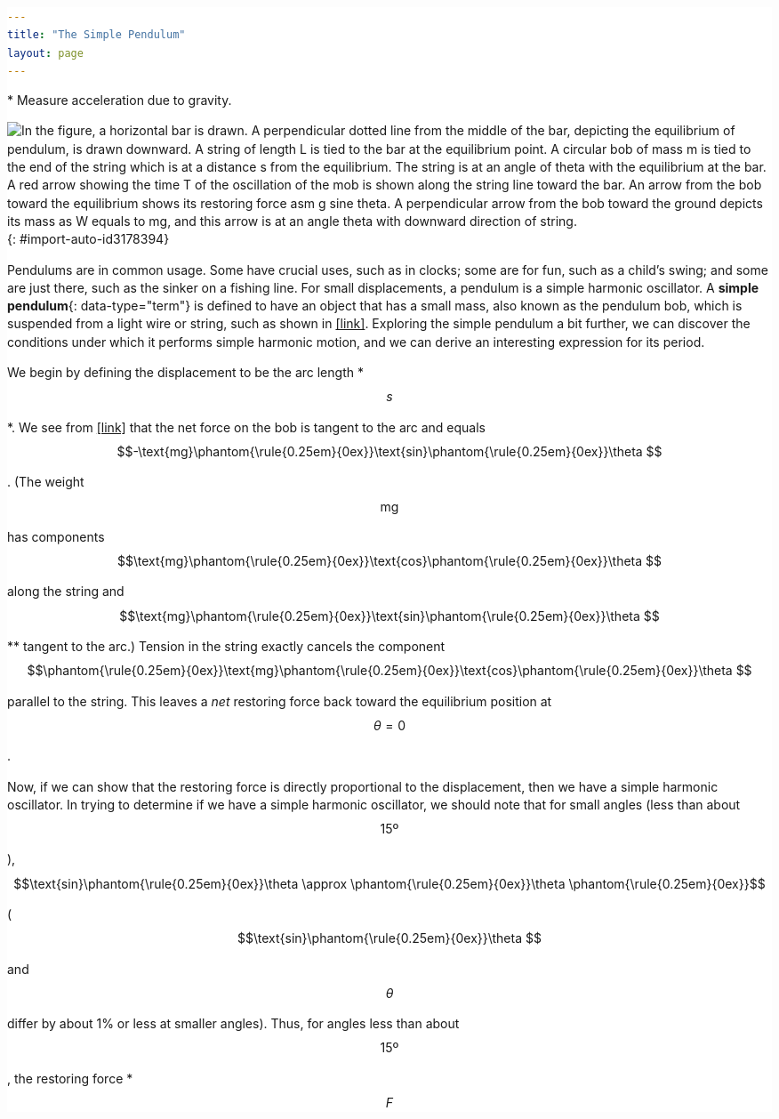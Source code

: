 ```yaml
---
title: "The Simple Pendulum"
layout: page
---
```



<div data-type="abstract" markdown="1">
* Measure acceleration due to gravity.

</div>

 ![In the figure, a horizontal bar is drawn. A perpendicular dotted line from the middle of the bar, depicting the equilibrium of pendulum, is drawn downward. A string of length L is tied to the bar at the equilibrium point. A circular bob of mass m is tied to the end of the string which is at a distance s from the equilibrium. The string is at an angle of theta with the equilibrium at the bar. A red arrow showing the time T of the oscillation of the mob is shown along the string line toward the bar. An arrow from the bob toward the equilibrium shows its restoring force asm g sine theta. A perpendicular arrow from the bob toward the ground depicts its mass as W equals to mg, and this arrow is at an angle theta with downward direction of string.](../resources/Figure_17_04_01a.jpg "A simple pendulum has a small-diameter bob and a string that has a very small mass but is strong enough not to stretch appreciably. The linear displacement from equilibrium is s size 12{s} {}, the length of the arc. Also shown are the forces on the bob, which result in a net force of &#x2212;mg sin&#x3B8; size 12{ -  ital &quot;mg&quot;&quot;sin&quot;&#x3B8;} {} toward the equilibrium position&#x2014;that is, a restoring force."){: #import-auto-id3178394}

Pendulums are in common usage. Some have crucial uses, such as in clocks; some are for fun, such as a child’s swing; and some are just there, such as the sinker on a fishing line. For small displacements, a pendulum is a simple harmonic oscillator. A **simple pendulum**{: data-type="term"} is defined to have an object that has a small mass, also known as the pendulum bob, which is suspended from a light wire or string, such as shown in [\[link\]](#import-auto-id3178394). Exploring the simple pendulum a bit further, we can discover the conditions under which it performs simple harmonic motion, and we can derive an interesting expression for its period.

We begin by defining the displacement to be the arc length *$$s$$

*. We see from [\[link\]](#import-auto-id3178394) that the net force on the bob is tangent to the arc and equals $$-\text{mg}\phantom{\rule{0.25em}{0ex}}\text{sin}\phantom{\rule{0.25em}{0ex}}\theta $$

. (The weight $$\text{mg}$$

 has components $$\text{mg}\phantom{\rule{0.25em}{0ex}}\text{cos}\phantom{\rule{0.25em}{0ex}}\theta $$

 along the string and $$\text{mg}\phantom{\rule{0.25em}{0ex}}\text{sin}\phantom{\rule{0.25em}{0ex}}\theta $$

** tangent to the arc.) Tension in the string exactly cancels the component $$\phantom{\rule{0.25em}{0ex}}\text{mg}\phantom{\rule{0.25em}{0ex}}\text{cos}\phantom{\rule{0.25em}{0ex}}\theta $$

 parallel to the string. This leaves a *net* restoring force back toward the equilibrium position at $$\theta =0$$

.

Now, if we can show that the restoring force is directly proportional to the displacement, then we have a simple harmonic oscillator. In trying to determine if we have a simple harmonic oscillator, we should note that for small angles (less than about $$\text{15º}$$

), $$\text{sin}\phantom{\rule{0.25em}{0ex}}\theta \approx \phantom{\rule{0.25em}{0ex}}\theta \phantom{\rule{0.25em}{0ex}}$$

($$\text{sin}\phantom{\rule{0.25em}{0ex}}\theta $$

 and $$\theta $$

 differ by about 1% or less at smaller angles). Thus, for angles less than about $$\text{15º}$$

, the restoring force *$$F$$
